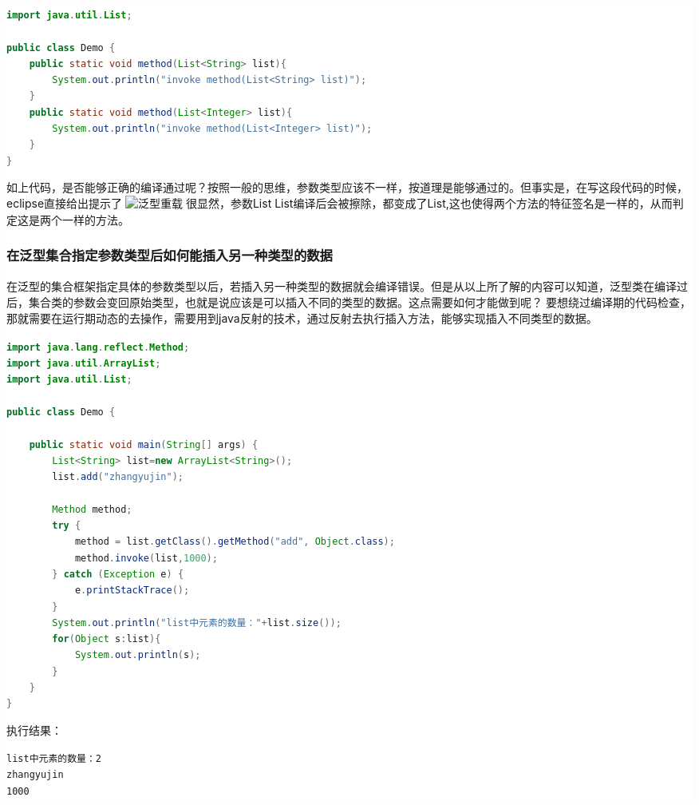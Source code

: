 ```java
import java.util.List;

public class Demo {
	public static void method(List<String> list){
		System.out.println("invoke method(List<String> list)");
	}
	public static void method(List<Integer> list){
		System.out.println("invoke method(List<Integer> list)");
	}
}
```

如上代码，是否能够正确的编译通过呢？按照一般的思维，参数类型应该不一样，按道理是能够通过的。但事实是，在写这段代码的时候，eclipse直接给出提示了
![泛型重载](https://i.imgur.com/xK91eir.png)
很显然，参数List<String> List<Integer>编译后会被擦除，都变成了List<E>,这也使得两个方法的特征签名是一样的，从而判定这是两个一样的方法。

### 在泛型集合指定参数类型后如何能插入另一种类型的数据
在泛型的集合框架指定具体的参数类型以后，若插入另一种类型的数据就会编译错误。但是从以上所了解的内容可以知道，泛型类在编译过后，集合类的参数会变回原始类型，也就是说应该是可以插入不同的类型的数据。这点需要如何才能做到呢？
要想绕过编译期的代码检查，那就需要在运行期动态的去操作，需要用到java反射的技术，通过反射去执行插入方法，能够实现插入不同类型的数据。

```java
import java.lang.reflect.Method;
import java.util.ArrayList;
import java.util.List;

public class Demo {
	
	public static void main(String[] args) {
		List<String> list=new ArrayList<String>();
		list.add("zhangyujin");
		
		Method method;
        try {
            method = list.getClass().getMethod("add", Object.class);
            method.invoke(list,1000);
        } catch (Exception e) {
            e.printStackTrace();
        }
        System.out.println("list中元素的数量："+list.size());
        for(Object s:list){
        	System.out.println(s);
        }
	}
}
```
执行结果：
```
list中元素的数量：2
zhangyujin
1000
```
